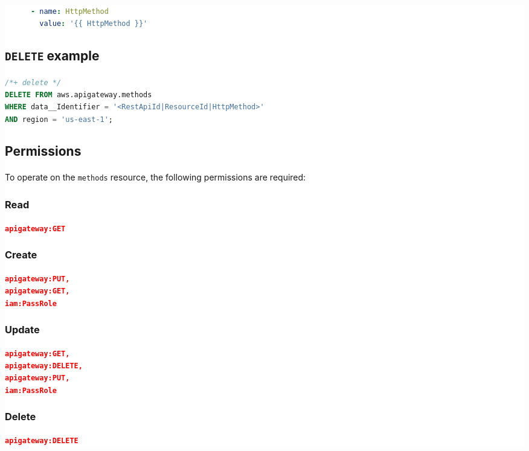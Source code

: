 ```yaml
      - name: HttpMethod
        value: '{{ HttpMethod }}'

```
</TabItem>
</Tabs>

## `DELETE` example

```sql
/*+ delete */
DELETE FROM aws.apigateway.methods
WHERE data__Identifier = '<RestApiId|ResourceId|HttpMethod>'
AND region = 'us-east-1';
```

## Permissions

To operate on the <code>methods</code> resource, the following permissions are required:

### Read
```json
apigateway:GET
```

### Create
```json
apigateway:PUT,
apigateway:GET,
iam:PassRole
```

### Update
```json
apigateway:GET,
apigateway:DELETE,
apigateway:PUT,
iam:PassRole
```

### Delete
```json
apigateway:DELETE
```
